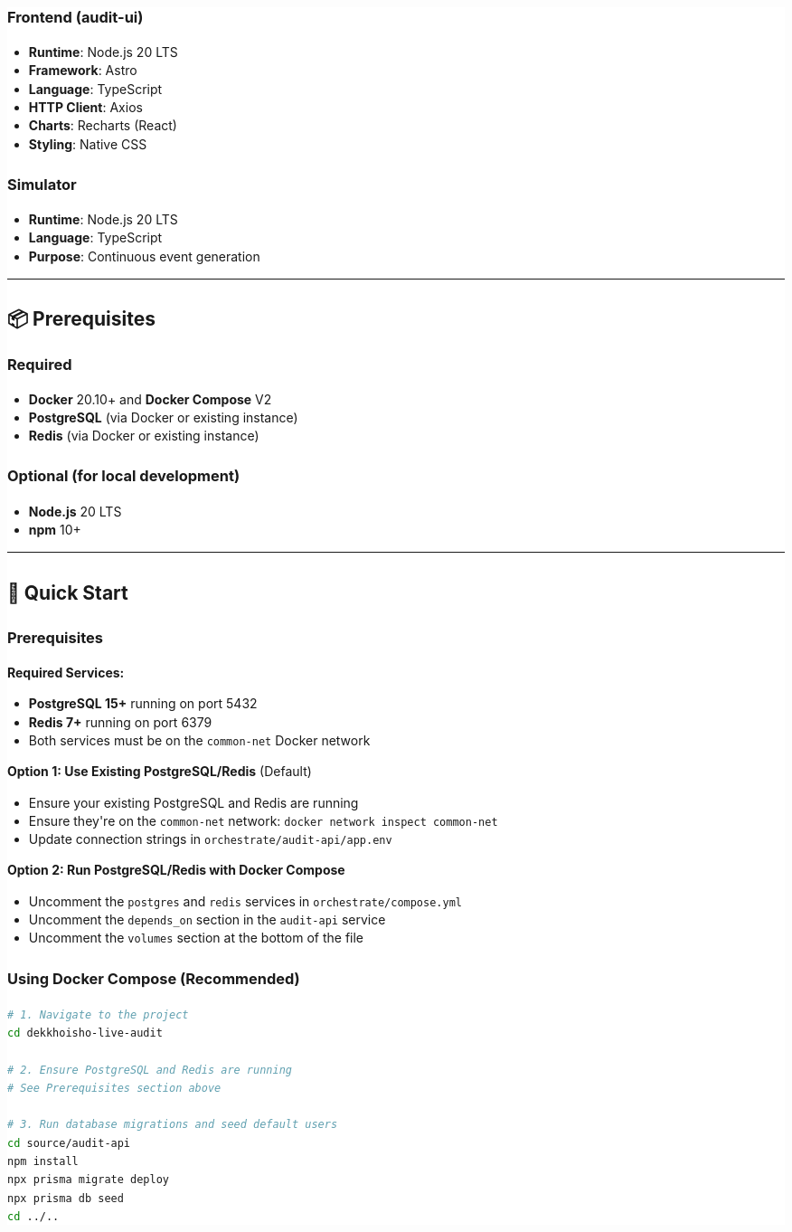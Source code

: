 ### Frontend (audit-ui)
- **Runtime**: Node.js 20 LTS
- **Framework**: Astro
- **Language**: TypeScript
- **HTTP Client**: Axios
- **Charts**: Recharts (React)
- **Styling**: Native CSS

### Simulator
- **Runtime**: Node.js 20 LTS
- **Language**: TypeScript
- **Purpose**: Continuous event generation

---

## 📦 Prerequisites

### Required
- **Docker** 20.10+ and **Docker Compose** V2
- **PostgreSQL** (via Docker or existing instance)
- **Redis** (via Docker or existing instance)

### Optional (for local development)
- **Node.js** 20 LTS
- **npm** 10+

---

## 🚀 Quick Start

### Prerequisites

**Required Services:**
- **PostgreSQL 15+** running on port 5432
- **Redis 7+** running on port 6379
- Both services must be on the `common-net` Docker network

**Option 1: Use Existing PostgreSQL/Redis** (Default)
- Ensure your existing PostgreSQL and Redis are running
- Ensure they're on the `common-net` network: `docker network inspect common-net`
- Update connection strings in `orchestrate/audit-api/app.env`

**Option 2: Run PostgreSQL/Redis with Docker Compose**
- Uncomment the `postgres` and `redis` services in `orchestrate/compose.yml`
- Uncomment the `depends_on` section in the `audit-api` service
- Uncomment the `volumes` section at the bottom of the file

### Using Docker Compose (Recommended)

```bash
# 1. Navigate to the project
cd dekkhoisho-live-audit

# 2. Ensure PostgreSQL and Redis are running
# See Prerequisites section above

# 3. Run database migrations and seed default users
cd source/audit-api
npm install
npx prisma migrate deploy
npx prisma db seed
cd ../..

```